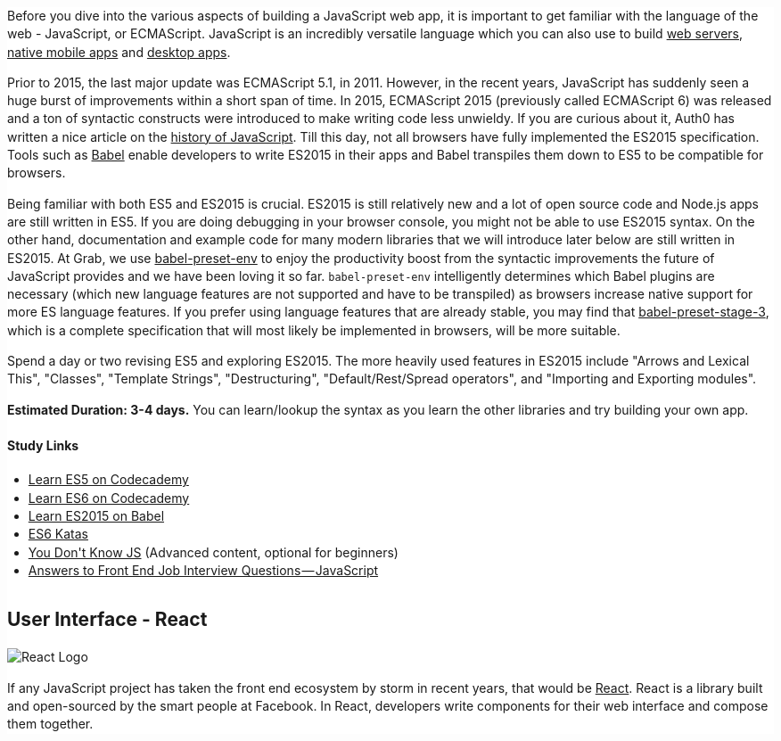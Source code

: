 Before you dive into the various aspects of building a JavaScript web app, it is important to get familiar with the language of the web - JavaScript, or ECMAScript. JavaScript is an incredibly versatile language which you can also use to build [web servers](https://nodejs.org/en/), [native mobile apps](https://facebook.github.io/react-native/) and [desktop apps](https://electron.atom.io/).

Prior to 2015, the last major update was ECMAScript 5.1, in 2011. However, in the recent years, JavaScript has suddenly seen a huge burst of improvements within a short span of time. In 2015, ECMAScript 2015 (previously called ECMAScript 6) was released and a ton of syntactic constructs were introduced to make writing code less unwieldy. If you are curious about it, Auth0 has written a nice article on the [history of JavaScript](https://auth0.com/blog/a-brief-history-of-javascript/). Till this day, not all browsers have fully implemented the ES2015 specification. Tools such as [Babel](https://babeljs.io/) enable developers to write ES2015 in their apps and Babel transpiles them down to ES5 to be compatible for browsers.

Being familiar with both ES5 and ES2015 is crucial. ES2015 is still relatively new and a lot of open source code and Node.js apps are still written in ES5. If you are doing debugging in your browser console, you might not be able to use ES2015 syntax. On the other hand, documentation and example code for many modern libraries that we will introduce later below are still written in ES2015. At Grab, we use [babel-preset-env](https://github.com/babel/babel-preset-env) to enjoy the productivity boost from the syntactic improvements the future of JavaScript provides and we have been loving it so far. `babel-preset-env` intelligently determines which Babel plugins are necessary (which new language features are not supported and have to be transpiled) as browsers increase native support for more ES language features. If you prefer using language features that are already stable, you may find that [babel-preset-stage-3](https://babeljs.io/docs/plugins/preset-stage-3/), which is a complete specification that will most likely be implemented in browsers, will be more suitable.

Spend a day or two revising ES5 and exploring ES2015. The more heavily used features in ES2015 include "Arrows and Lexical This", "Classes", "Template Strings", "Destructuring", "Default/Rest/Spread operators", and "Importing and Exporting modules".

**Estimated Duration: 3-4 days.** You can learn/lookup the syntax as you learn the other libraries and try building your own app.

#### Study Links

- [Learn ES5 on Codecademy](https://www.codecademy.com/learn/learn-javascript)
- [Learn ES6 on Codecademy](https://www.codecademy.com/learn/introduction-to-javascript)
- [Learn ES2015 on Babel](https://babeljs.io/learn-es2015/)
- [ES6 Katas](http://es6katas.org/)
- [You Don't Know JS](https://github.com/getify/You-Dont-Know-JS) (Advanced content, optional for beginners)
- [Answers to Front End Job Interview Questions — JavaScript](https://github.com/yangshun/front-end-interview-handbook/blob/master/questions/javascript-questions.md)

## User Interface - React

<img alt="React Logo" src="https://cdn.rawgit.com/grab/front-end-guide/master/images/react-logo.svg" width="256px" />

If any JavaScript project has taken the front end ecosystem by storm in recent years, that would be [React](https://facebook.github.io/react/). React is a library built and open-sourced by the smart people at Facebook. In React, developers write components for their web interface and compose them together.
